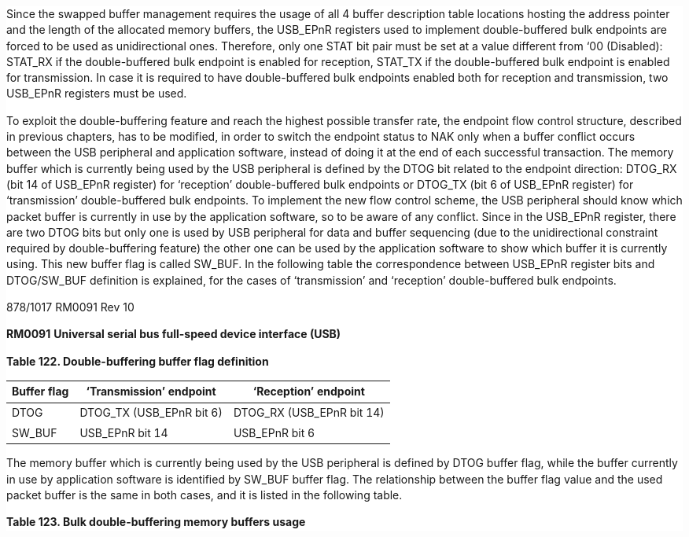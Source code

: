
Since the swapped buffer management requires the usage of all 4 buffer description table
locations hosting the address pointer and the length of the allocated memory buffers, the
USB_EPnR registers used to implement double-buffered bulk endpoints are forced to be
used as unidirectional ones. Therefore, only one STAT bit pair must be set at a value
different from ‘00 (Disabled): STAT_RX if the double-buffered bulk endpoint is enabled for
reception, STAT_TX if the double-buffered bulk endpoint is enabled for transmission. In
case it is required to have double-buffered bulk endpoints enabled both for reception and
transmission, two USB_EPnR registers must be used.


To exploit the double-buffering feature and reach the highest possible transfer rate, the
endpoint flow control structure, described in previous chapters, has to be modified, in order
to switch the endpoint status to NAK only when a buffer conflict occurs between the USB
peripheral and application software, instead of doing it at the end of each successful
transaction. The memory buffer which is currently being used by the USB peripheral is
defined by the DTOG bit related to the endpoint direction: DTOG_RX (bit 14 of USB_EPnR
register) for ‘reception’ double-buffered bulk endpoints or DTOG_TX (bit 6 of USB_EPnR
register) for ‘transmission’ double-buffered bulk endpoints. To implement the new flow
control scheme, the USB peripheral should know which packet buffer is currently in use by
the application software, so to be aware of any conflict. Since in the USB_EPnR register,
there are two DTOG bits but only one is used by USB peripheral for data and buffer
sequencing (due to the unidirectional constraint required by double-buffering feature) the
other one can be used by the application software to show which buffer it is currently using.
This new buffer flag is called SW_BUF. In the following table the correspondence between
USB_EPnR register bits and DTOG/SW_BUF definition is explained, for the cases of
‘transmission’ and ‘reception’ double-buffered bulk endpoints.


878/1017 RM0091 Rev 10


**RM0091** **Universal serial bus full-speed device interface (USB)**


**Table 122. Double-buffering buffer flag definition**

|Buffer flag|‘Transmission’ endpoint|‘Reception’ endpoint|
|---|---|---|
|DTOG|DTOG_TX (USB_EPnR bit 6)|DTOG_RX (USB_EPnR bit 14)|
|SW_BUF|USB_EPnR bit 14|USB_EPnR bit 6|



The memory buffer which is currently being used by the USB peripheral is defined by DTOG
buffer flag, while the buffer currently in use by application software is identified by SW_BUF
buffer flag. The relationship between the buffer flag value and the used packet buffer is the
same in both cases, and it is listed in the following table.


**Table 123. Bulk double-buffering memory buffers usage**









